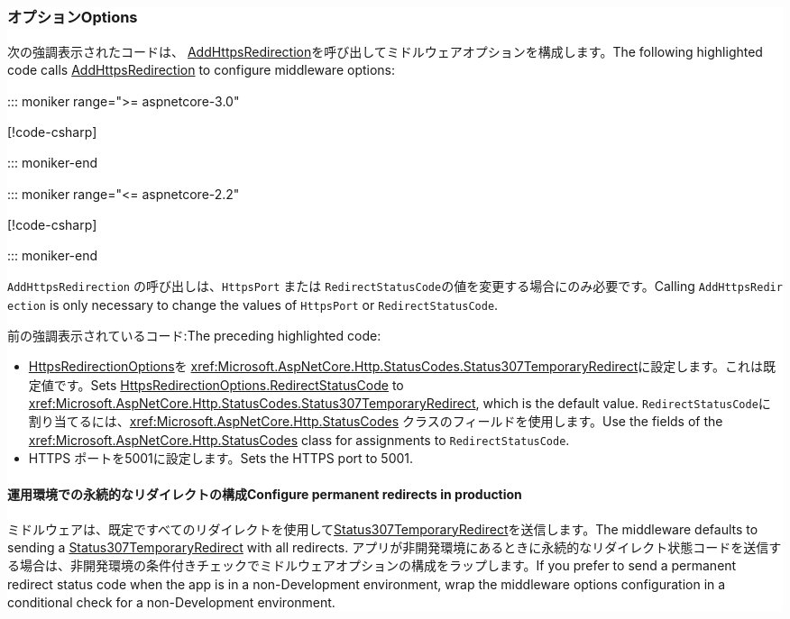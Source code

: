 ### <a name="options"></a><span data-ttu-id="d8e3a-191">オプション</span><span class="sxs-lookup"><span data-stu-id="d8e3a-191">Options</span></span>

<span data-ttu-id="d8e3a-192">次の強調表示されたコードは、 [AddHttpsRedirection](/dotnet/api/microsoft.aspnetcore.builder.httpsredirectionservicesextensions.addhttpsredirection)を呼び出してミドルウェアオプションを構成します。</span><span class="sxs-lookup"><span data-stu-id="d8e3a-192">The following highlighted code calls [AddHttpsRedirection](/dotnet/api/microsoft.aspnetcore.builder.httpsredirectionservicesextensions.addhttpsredirection) to configure middleware options:</span></span>


::: moniker range=">= aspnetcore-3.0"

[!code-csharp[](enforcing-ssl/sample-snapshot/3.x/Startup.cs?name=snippet2&highlight=14-18)]

::: moniker-end

::: moniker range="<= aspnetcore-2.2"

[!code-csharp[](enforcing-ssl/sample-snapshot/2.x/Startup.cs?name=snippet2&highlight=14-18)]

::: moniker-end


<span data-ttu-id="d8e3a-193">`AddHttpsRedirection` の呼び出しは、`HttpsPort` または `RedirectStatusCode`の値を変更する場合にのみ必要です。</span><span class="sxs-lookup"><span data-stu-id="d8e3a-193">Calling `AddHttpsRedirection` is only necessary to change the values of `HttpsPort` or `RedirectStatusCode`.</span></span>

<span data-ttu-id="d8e3a-194">前の強調表示されているコード:</span><span class="sxs-lookup"><span data-stu-id="d8e3a-194">The preceding highlighted code:</span></span>

* <span data-ttu-id="d8e3a-195">[HttpsRedirectionOptions](xref:Microsoft.AspNetCore.HttpsPolicy.HttpsRedirectionOptions.RedirectStatusCode*)を <xref:Microsoft.AspNetCore.Http.StatusCodes.Status307TemporaryRedirect>に設定します。これは既定値です。</span><span class="sxs-lookup"><span data-stu-id="d8e3a-195">Sets [HttpsRedirectionOptions.RedirectStatusCode](xref:Microsoft.AspNetCore.HttpsPolicy.HttpsRedirectionOptions.RedirectStatusCode*) to <xref:Microsoft.AspNetCore.Http.StatusCodes.Status307TemporaryRedirect>, which is the default value.</span></span> <span data-ttu-id="d8e3a-196">`RedirectStatusCode`に割り当てるには、<xref:Microsoft.AspNetCore.Http.StatusCodes> クラスのフィールドを使用します。</span><span class="sxs-lookup"><span data-stu-id="d8e3a-196">Use the fields of the <xref:Microsoft.AspNetCore.Http.StatusCodes> class for assignments to `RedirectStatusCode`.</span></span>
* <span data-ttu-id="d8e3a-197">HTTPS ポートを5001に設定します。</span><span class="sxs-lookup"><span data-stu-id="d8e3a-197">Sets the HTTPS port to 5001.</span></span>

#### <a name="configure-permanent-redirects-in-production"></a><span data-ttu-id="d8e3a-198">運用環境での永続的なリダイレクトの構成</span><span class="sxs-lookup"><span data-stu-id="d8e3a-198">Configure permanent redirects in production</span></span>

<span data-ttu-id="d8e3a-199">ミドルウェアは、既定ですべてのリダイレクトを使用して[Status307TemporaryRedirect](/dotnet/api/microsoft.aspnetcore.http.statuscodes.status307temporaryredirect)を送信します。</span><span class="sxs-lookup"><span data-stu-id="d8e3a-199">The middleware defaults to sending a [Status307TemporaryRedirect](/dotnet/api/microsoft.aspnetcore.http.statuscodes.status307temporaryredirect) with all redirects.</span></span> <span data-ttu-id="d8e3a-200">アプリが非開発環境にあるときに永続的なリダイレクト状態コードを送信する場合は、非開発環境の条件付きチェックでミドルウェアオプションの構成をラップします。</span><span class="sxs-lookup"><span data-stu-id="d8e3a-200">If you prefer to send a permanent redirect status code when the app is in a non-Development environment, wrap the middleware options configuration in a conditional check for a non-Development environment.</span></span>
